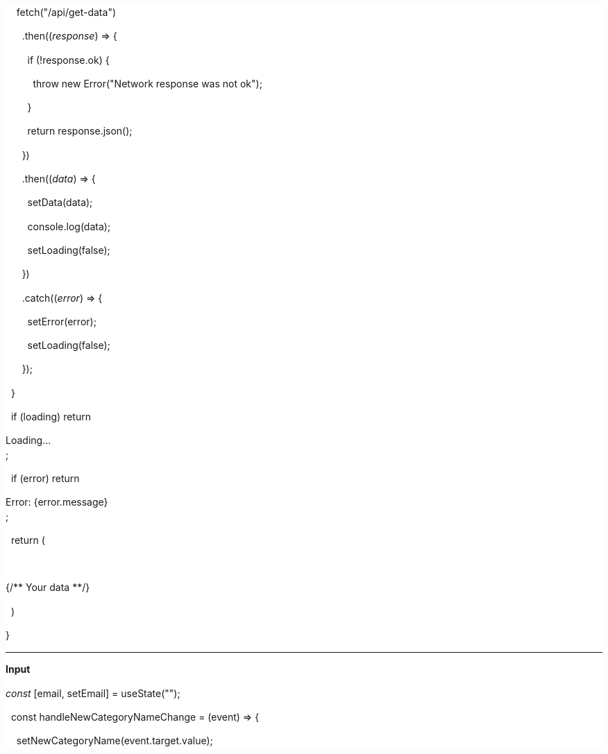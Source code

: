     fetch("/api/get-data")

      .then((_response_) => {

        if (!response.ok) {

          throw new Error("Network response was not ok");

        }

        return response.json();

      })

      .then((_data_) => {

        setData(data);

        console.log(data);

        setLoading(false);

      })

      .catch((_error_) => {

        setError(error);

        setLoading(false);

      });

  }

  

  if (loading) return <div>Loading...</div>;

  if (error) return <div>Error: {error.message}</div>;

  

  return (

    <div>{/** Your data **/}</div>

  )

}

  

  

---

**Input**

  

_const_ [email, setEmail] = useState("");

  

  

  const handleNewCategoryNameChange = (event) => {

    setNewCategoryName(event.target.value);
